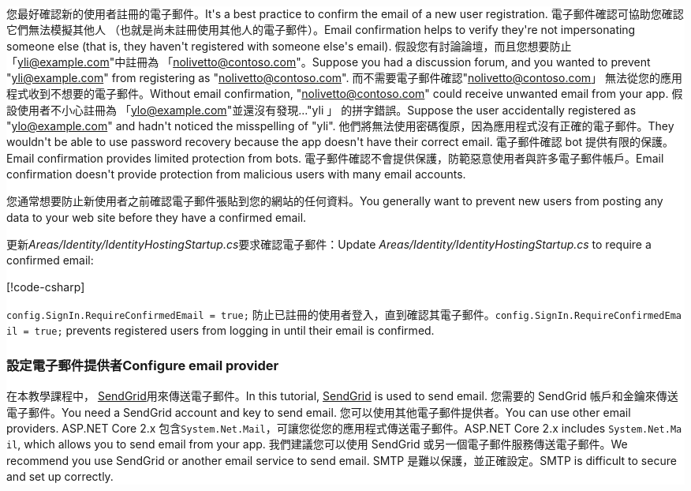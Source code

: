 <span data-ttu-id="c96e5-138">您最好確認新的使用者註冊的電子郵件。</span><span class="sxs-lookup"><span data-stu-id="c96e5-138">It's a best practice to confirm the email of a new user registration.</span></span> <span data-ttu-id="c96e5-139">電子郵件確認可協助您確認它們無法模擬其他人 （也就是尚未註冊使用其他人的電子郵件）。</span><span class="sxs-lookup"><span data-stu-id="c96e5-139">Email confirmation helps to verify they're not impersonating someone else (that is, they haven't registered with someone else's email).</span></span> <span data-ttu-id="c96e5-140">假設您有討論論壇，而且您想要防止 「yli@example.com"中註冊為 「nolivetto@contoso.com"。</span><span class="sxs-lookup"><span data-stu-id="c96e5-140">Suppose you had a discussion forum, and you wanted to prevent "yli@example.com" from registering as "nolivetto@contoso.com".</span></span> <span data-ttu-id="c96e5-141">而不需要電子郵件確認"nolivetto@contoso.com」 無法從您的應用程式收到不想要的電子郵件。</span><span class="sxs-lookup"><span data-stu-id="c96e5-141">Without email confirmation, "nolivetto@contoso.com" could receive unwanted email from your app.</span></span> <span data-ttu-id="c96e5-142">假設使用者不小心註冊為 「ylo@example.com"並還沒有發現..."yli 」 的拼字錯誤。</span><span class="sxs-lookup"><span data-stu-id="c96e5-142">Suppose the user accidentally registered as "ylo@example.com" and hadn't noticed the misspelling of "yli".</span></span> <span data-ttu-id="c96e5-143">他們將無法使用密碼復原，因為應用程式沒有正確的電子郵件。</span><span class="sxs-lookup"><span data-stu-id="c96e5-143">They wouldn't be able to use password recovery because the app doesn't have their correct email.</span></span> <span data-ttu-id="c96e5-144">電子郵件確認 bot 提供有限的保護。</span><span class="sxs-lookup"><span data-stu-id="c96e5-144">Email confirmation provides limited protection from bots.</span></span> <span data-ttu-id="c96e5-145">電子郵件確認不會提供保護，防範惡意使用者與許多電子郵件帳戶。</span><span class="sxs-lookup"><span data-stu-id="c96e5-145">Email confirmation doesn't provide protection from malicious users with many email accounts.</span></span>

<span data-ttu-id="c96e5-146">您通常想要防止新使用者之前確認電子郵件張貼到您的網站的任何資料。</span><span class="sxs-lookup"><span data-stu-id="c96e5-146">You generally want to prevent new users from posting any data to your web site before they have a confirmed email.</span></span>

<span data-ttu-id="c96e5-147">更新*Areas/Identity/IdentityHostingStartup.cs*要求確認電子郵件：</span><span class="sxs-lookup"><span data-stu-id="c96e5-147">Update *Areas/Identity/IdentityHostingStartup.cs*  to require a confirmed email:</span></span>

[!code-csharp[](accconfirm/sample/WebPWrecover21/Areas/Identity/IdentityHostingStartup.cs?name=snippet1&highlight=10-13)]

<span data-ttu-id="c96e5-148">`config.SignIn.RequireConfirmedEmail = true;` 防止已註冊的使用者登入，直到確認其電子郵件。</span><span class="sxs-lookup"><span data-stu-id="c96e5-148">`config.SignIn.RequireConfirmedEmail = true;` prevents registered users from logging in until their email is confirmed.</span></span>

### <a name="configure-email-provider"></a><span data-ttu-id="c96e5-149">設定電子郵件提供者</span><span class="sxs-lookup"><span data-stu-id="c96e5-149">Configure email provider</span></span>

<span data-ttu-id="c96e5-150">在本教學課程中， [SendGrid](https://sendgrid.com)用來傳送電子郵件。</span><span class="sxs-lookup"><span data-stu-id="c96e5-150">In this tutorial, [SendGrid](https://sendgrid.com) is used to send email.</span></span> <span data-ttu-id="c96e5-151">您需要的 SendGrid 帳戶和金鑰來傳送電子郵件。</span><span class="sxs-lookup"><span data-stu-id="c96e5-151">You need a SendGrid account and key to send email.</span></span> <span data-ttu-id="c96e5-152">您可以使用其他電子郵件提供者。</span><span class="sxs-lookup"><span data-stu-id="c96e5-152">You can use other email providers.</span></span> <span data-ttu-id="c96e5-153">ASP.NET Core 2.x 包含`System.Net.Mail`，可讓您從您的應用程式傳送電子郵件。</span><span class="sxs-lookup"><span data-stu-id="c96e5-153">ASP.NET Core 2.x includes `System.Net.Mail`, which allows you to send email from your app.</span></span> <span data-ttu-id="c96e5-154">我們建議您可以使用 SendGrid 或另一個電子郵件服務傳送電子郵件。</span><span class="sxs-lookup"><span data-stu-id="c96e5-154">We recommend you use SendGrid or another email service to send email.</span></span> <span data-ttu-id="c96e5-155">SMTP 是難以保護，並正確設定。</span><span class="sxs-lookup"><span data-stu-id="c96e5-155">SMTP is difficult to secure and set up correctly.</span></span>
